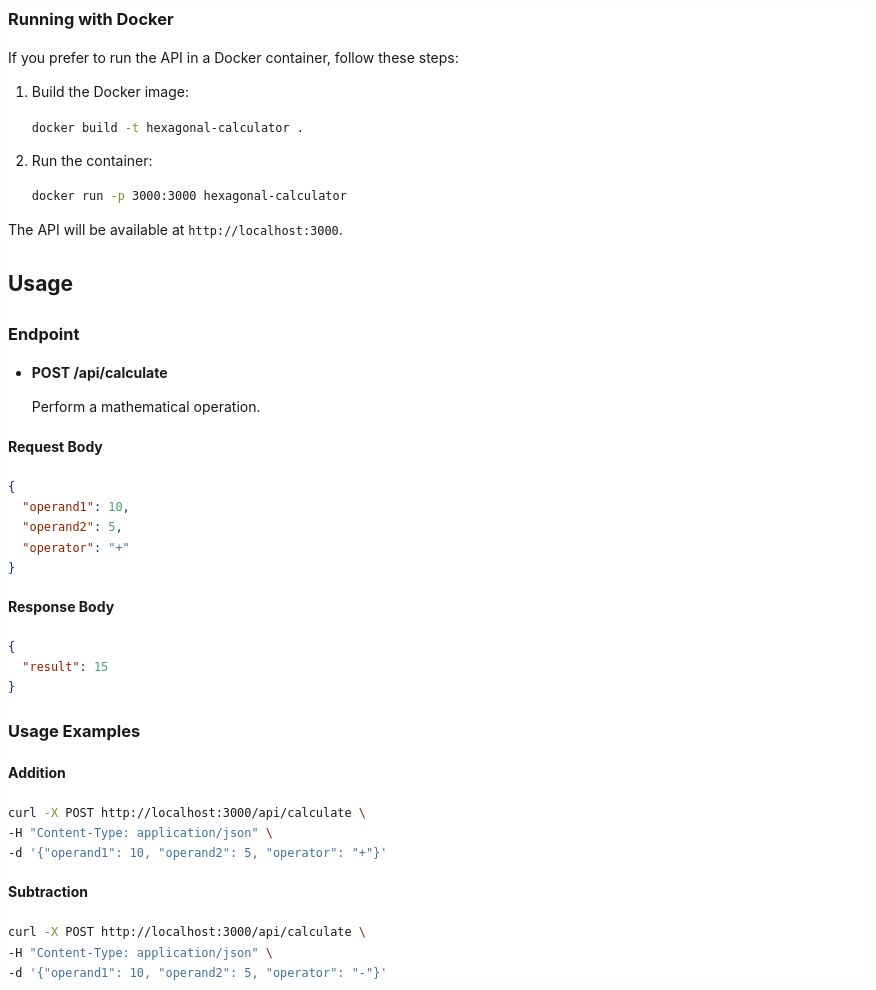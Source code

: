 ### Running with Docker

If you prefer to run the API in a Docker container, follow these steps:

1. Build the Docker image:

   ```bash
   docker build -t hexagonal-calculator .
   ```

2. Run the container:

   ```bash
   docker run -p 3000:3000 hexagonal-calculator
   ```

The API will be available at `http://localhost:3000`.

## Usage

### Endpoint

- **POST /api/calculate**

  Perform a mathematical operation.

#### Request Body

```json
{
  "operand1": 10,
  "operand2": 5,
  "operator": "+"
}
```

#### Response Body

```json
{
  "result": 15
}
```

### Usage Examples

#### Addition

```bash
curl -X POST http://localhost:3000/api/calculate \
-H "Content-Type: application/json" \
-d '{"operand1": 10, "operand2": 5, "operator": "+"}'
```

#### Subtraction

```bash
curl -X POST http://localhost:3000/api/calculate \
-H "Content-Type: application/json" \
-d '{"operand1": 10, "operand2": 5, "operator": "-"}'
```

